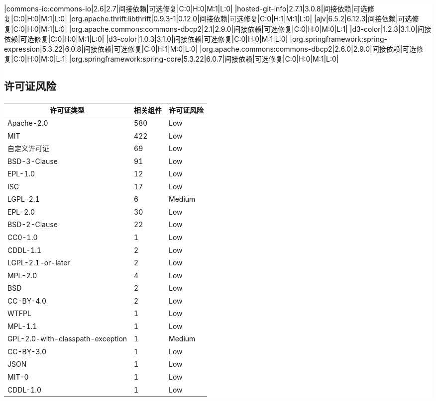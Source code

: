 |commons-io:commons-io|2.6|2.7|间接依赖|可选修复|C:0|H:0|M:1|L:0|
|hosted-git-info|2.7.1|3.0.8|间接依赖|可选修复|C:0|H:0|M:1|L:0|
|org.apache.thrift:libthrift|0.9.3-1|0.12.0|间接依赖|可选修复|C:0|H:1|M:1|L:0|
|ajv|6.5.2|6.12.3|间接依赖|可选修复|C:0|H:0|M:1|L:0|
|org.apache.commons:commons-dbcp2|2.1|2.9.0|间接依赖|可选修复|C:0|H:0|M:0|L:1|
|d3-color|1.2.3|3.1.0|间接依赖|可选修复|C:0|H:0|M:1|L:0|
|d3-color|1.0.3|3.1.0|间接依赖|可选修复|C:0|H:0|M:1|L:0|
|org.springframework:spring-expression|5.3.22|6.0.8|间接依赖|可选修复|C:0|H:1|M:0|L:0|
|org.apache.commons:commons-dbcp2|2.6.0|2.9.0|间接依赖|可选修复|C:0|H:0|M:0|L:1|
|org.springframework:spring-core|5.3.22|6.0.7|间接依赖|可选修复|C:0|H:0|M:1|L:0|




## 许可证风险

| 许可证类型 | 相关组件 | 许可证风险 |
| ---------- | -------- | ---------- |
|Apache-2.0|580|Low|
|MIT|422|Low|
|自定义许可证|69|Low|
|BSD-3-Clause|91|Low|
|EPL-1.0|12|Low|
|ISC|17|Low|
|LGPL-2.1|6|Medium|
|EPL-2.0|30|Low|
|BSD-2-Clause|22|Low|
|CC0-1.0|1|Low|
|CDDL-1.1|2|Low|
|LGPL-2.1-or-later|2|Low|
|MPL-2.0|4|Low|
|BSD|2|Low|
|CC-BY-4.0|2|Low|
|WTFPL|1|Low|
|MPL-1.1|1|Low|
|GPL-2.0-with-classpath-exception|1|Medium|
|CC-BY-3.0|1|Low|
|JSON|1|Low|
|MIT-0|1|Low|
|CDDL-1.0|1|Low|
